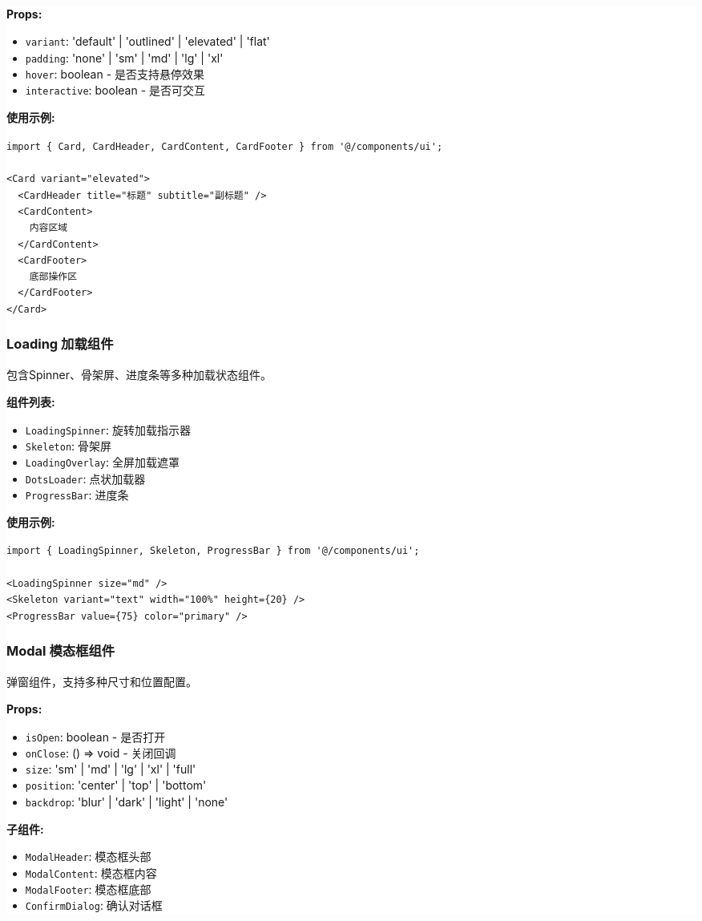 **Props:**
- `variant`: 'default' | 'outlined' | 'elevated' | 'flat'
- `padding`: 'none' | 'sm' | 'md' | 'lg' | 'xl'
- `hover`: boolean - 是否支持悬停效果
- `interactive`: boolean - 是否可交互

**使用示例:**
```tsx
import { Card, CardHeader, CardContent, CardFooter } from '@/components/ui';

<Card variant="elevated">
  <CardHeader title="标题" subtitle="副标题" />
  <CardContent>
    内容区域
  </CardContent>
  <CardFooter>
    底部操作区
  </CardFooter>
</Card>
```

### Loading 加载组件
包含Spinner、骨架屏、进度条等多种加载状态组件。

**组件列表:**
- `LoadingSpinner`: 旋转加载指示器
- `Skeleton`: 骨架屏
- `LoadingOverlay`: 全屏加载遮罩
- `DotsLoader`: 点状加载器
- `ProgressBar`: 进度条

**使用示例:**
```tsx
import { LoadingSpinner, Skeleton, ProgressBar } from '@/components/ui';

<LoadingSpinner size="md" />
<Skeleton variant="text" width="100%" height={20} />
<ProgressBar value={75} color="primary" />
```

### Modal 模态框组件
弹窗组件，支持多种尺寸和位置配置。

**Props:**
- `isOpen`: boolean - 是否打开
- `onClose`: () => void - 关闭回调
- `size`: 'sm' | 'md' | 'lg' | 'xl' | 'full'
- `position`: 'center' | 'top' | 'bottom'
- `backdrop`: 'blur' | 'dark' | 'light' | 'none'

**子组件:**
- `ModalHeader`: 模态框头部
- `ModalContent`: 模态框内容
- `ModalFooter`: 模态框底部
- `ConfirmDialog`: 确认对话框
